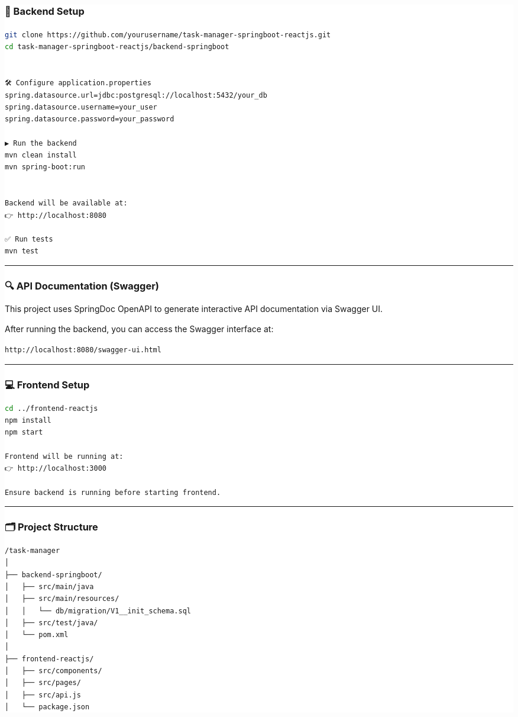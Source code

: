 
### 🔧 Backend Setup

```bash
git clone https://github.com/yourusername/task-manager-springboot-reactjs.git
cd task-manager-springboot-reactjs/backend-springboot


🛠️ Configure application.properties
spring.datasource.url=jdbc:postgresql://localhost:5432/your_db
spring.datasource.username=your_user
spring.datasource.password=your_password

▶️ Run the backend
mvn clean install
mvn spring-boot:run


Backend will be available at:
👉 http://localhost:8080

✅ Run tests
mvn test
```
---

### 🔍 API Documentation (Swagger)
This project uses SpringDoc OpenAPI to generate interactive API documentation via Swagger UI.

After running the backend, you can access the Swagger interface at:
```
http://localhost:8080/swagger-ui.html
```
---

### 💻 Frontend Setup

```bash
cd ../frontend-reactjs
npm install
npm start

Frontend will be running at:
👉 http://localhost:3000

Ensure backend is running before starting frontend.
```
---

### 🗂️ Project Structure
```
/task-manager
│
├── backend-springboot/
│   ├── src/main/java
│   ├── src/main/resources/
│   │   └── db/migration/V1__init_schema.sql
│   ├── src/test/java/
│   └── pom.xml
│
├── frontend-reactjs/
│   ├── src/components/
│   ├── src/pages/
│   ├── src/api.js
│   └── package.json
```